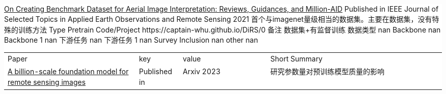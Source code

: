   <tr>
    <td rowspan='11' style='text-align: left; width:30%;'><a href='https://arxiv.org/pdf/2006.12485'>On Creating Benchmark Dataset for Aerial Image Interpretation: Reviews, Guidances, and Million-AID</a></td>
    <td style='text-align: left; width:10%;'>Published in</td>
    <td style='text-align: left; width:20%;'>IEEE Journal of Selected Topics in Applied Earth Observations and Remote Sensing 2021</td>
    <td rowspan='11' style='text-align: left; width:40%;word-wrap: break-word;'>首个与imagenet量级相当的数据集。主要在数据集，没有特殊的训练方法</td>
  </tr>
  <tr>
    <td style='text-align: left;'>Type</td>
    <td style='text-align: left;'>Pretrain</td>
  </tr>
  <tr>
    <td style='text-align: left;'>Code/Project</td>
    <td style='text-align: left;'>https://captain-whu.github.io/DiRS/0</td>
  </tr>
  <tr>
    <td style='text-align: left;'>备注</td>
    <td style='text-align: left;'>数据集+有监督训练</td>
  </tr>
  <tr>
    <td style='text-align: left;'>数据类型</td>
    <td style='text-align: left;'>nan</td>
  </tr>
  <tr>
    <td style='text-align: left;'>Backbone</td>
    <td style='text-align: left;'>nan</td>
  </tr>
  <tr>
    <td style='text-align: left;'>Backbone 1</td>
    <td style='text-align: left;'>nan</td>
  </tr>
  <tr>
    <td style='text-align: left;'>下游任务</td>
    <td style='text-align: left;'>nan</td>
  </tr>
  <tr>
    <td style='text-align: left;'>下游任务 1</td>
    <td style='text-align: left;'>nan</td>
  </tr>
  <tr>
    <td style='text-align: left;'>Survey Inclusion</td>
    <td style='text-align: left;'>nan</td>
  </tr>
  <tr>
    <td style='text-align: left;'>other</td>
    <td style='text-align: left;'>nan</td>
  </tr>
</table><table style="width:100%;">
<tr>
<td>Paper</td>
<td>key</td>
<td>value</td>
<td>Short Summary</td>
</tr>
  <tr>
    <td rowspan='11' style='text-align: left; width:30%;'><a href='https://arxiv.org/abs/2304.05215'>A billion-scale foundation model for remote sensing images</a></td>
    <td style='text-align: left; width:10%;'>Published in</td>
    <td style='text-align: left; width:20%;'>Arxiv 2023</td>
    <td rowspan='11' style='text-align: left; width:40%;word-wrap: break-word;'>研究参数量对预训练模型质量的影响</td>
  </tr>